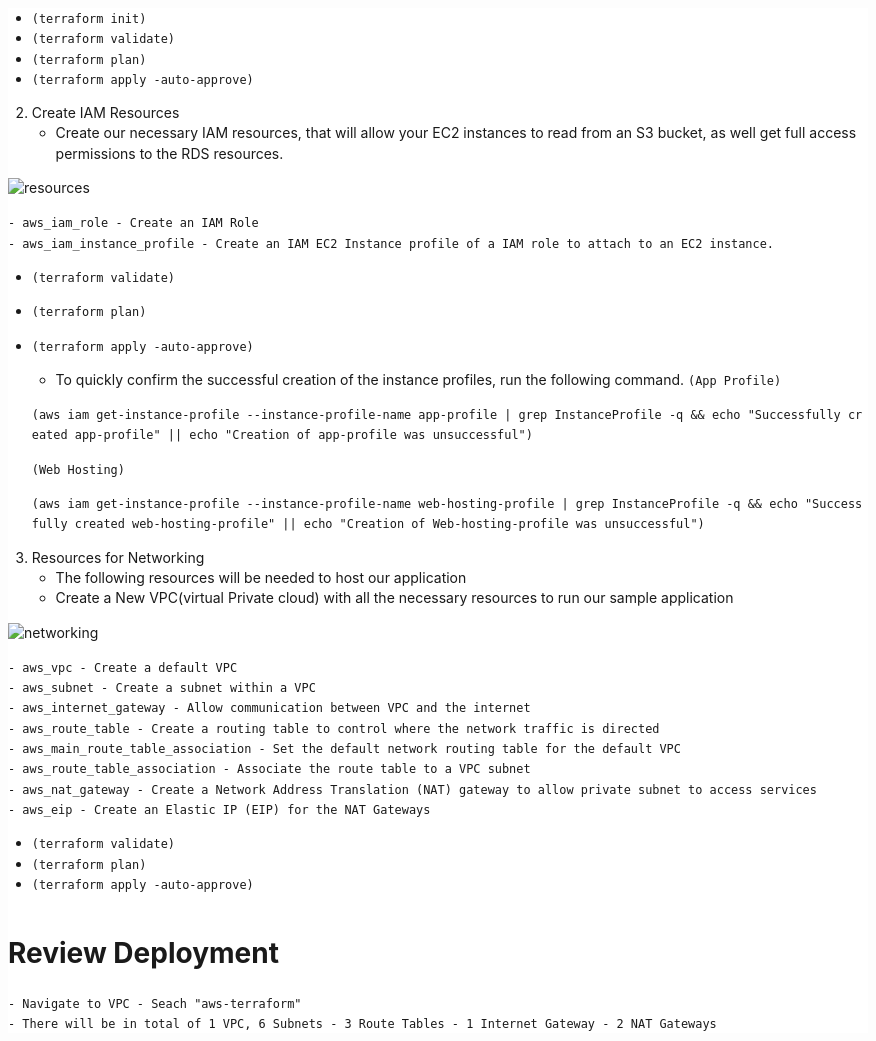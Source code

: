 - `(terraform init)`
- `(terraform validate)`
- `(terraform plan)`
- `(terraform apply -auto-approve)`

2. Create IAM Resources
    - Create our necessary IAM resources, that will allow your EC2 instances to read from an S3 bucket, as well get full access permissions to the RDS resources.

![resources](terraform/media/resources.png)    

    - aws_iam_role - Create an IAM Role
    - aws_iam_instance_profile - Create an IAM EC2 Instance profile of a IAM role to attach to an EC2 instance.

- `(terraform validate)`
- `(terraform plan)`
- `(terraform apply -auto-approve)`

    - To quickly confirm the successful creation of the instance profiles, run the following command.
    `(App Profile)`

    `(aws iam get-instance-profile --instance-profile-name app-profile | grep InstanceProfile -q && echo "Successfully created app-profile" || echo "Creation of app-profile was unsuccessful")`

    `(Web Hosting)`

    `(aws iam get-instance-profile --instance-profile-name web-hosting-profile | grep InstanceProfile -q && echo "Successfully created web-hosting-profile" || echo "Creation of Web-hosting-profile was unsuccessful")`

3. Resources for Networking
    - The following resources will be needed to host our application
    - Create a New VPC(virtual Private cloud) with all the necessary resources to run our sample application

![networking](terraform/media/networking-resources.png)

    - aws_vpc - Create a default VPC
    - aws_subnet - Create a subnet within a VPC
    - aws_internet_gateway - Allow communication between VPC and the internet
    - aws_route_table - Create a routing table to control where the network traffic is directed
    - aws_main_route_table_association - Set the default network routing table for the default VPC
    - aws_route_table_association - Associate the route table to a VPC subnet
    - aws_nat_gateway - Create a Network Address Translation (NAT) gateway to allow private subnet to access services
    - aws_eip - Create an Elastic IP (EIP) for the NAT Gateways

- `(terraform validate)`
- `(terraform plan)`
- `(terraform apply -auto-approve)`

# Review Deployment
    - Navigate to VPC - Seach "aws-terraform" 
    - There will be in total of 1 VPC, 6 Subnets - 3 Route Tables - 1 Internet Gateway - 2 NAT Gateways 
